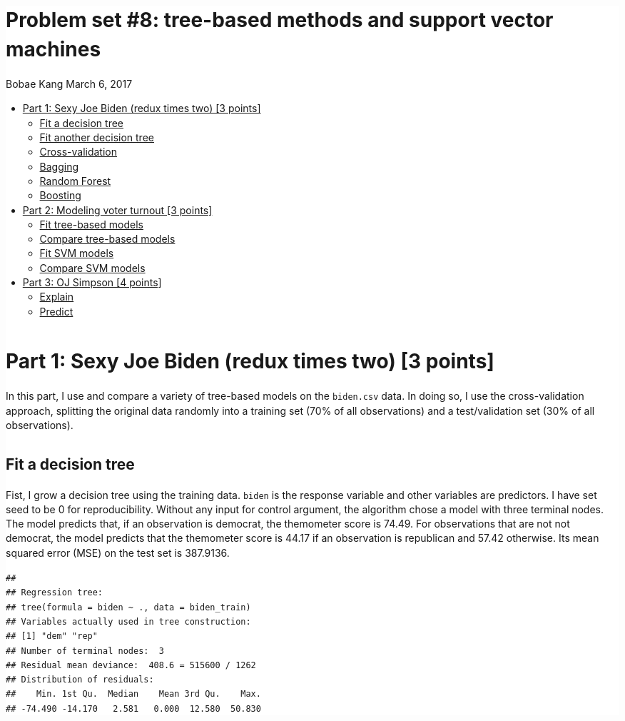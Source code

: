 Problem set \#8: tree-based methods and support vector machines
================
Bobae Kang
March 6, 2017

-   [Part 1: Sexy Joe Biden (redux times two) \[3 points\]](#part-1-sexy-joe-biden-redux-times-two-3-points)
    -   [Fit a decision tree](#fit-a-decision-tree)
    -   [Fit another decision tree](#fit-another-decision-tree)
    -   [Cross-validation](#cross-validation)
    -   [Bagging](#bagging)
    -   [Random Forest](#random-forest)
    -   [Boosting](#boosting)
-   [Part 2: Modeling voter turnout \[3 points\]](#part-2-modeling-voter-turnout-3-points)
    -   [Fit tree-based models](#fit-tree-based-models)
    -   [Compare tree-based models](#compare-tree-based-models)
    -   [Fit SVM models](#fit-svm-models)
    -   [Compare SVM models](#compare-svm-models)
-   [Part 3: OJ Simpson \[4 points\]](#part-3-oj-simpson-4-points)
    -   [Explain](#explain)
    -   [Predict](#predict)

Part 1: Sexy Joe Biden (redux times two) \[3 points\]
=====================================================

In this part, I use and compare a variety of tree-based models on the `biden.csv` data. In doing so, I use the cross-validation approach, splitting the original data randomly into a training set (70% of all observations) and a test/validation set (30% of all observations).

Fit a decision tree
-------------------

Fist, I grow a decision tree using the training data. `biden` is the response variable and other variables are predictors. I have set seed to be 0 for reproducibility. Without any input for control argument, the algorithm chose a model with three terminal nodes. The model predicts that, if an observation is democrat, the themometer score is 74.49. For observations that are not not democrat, the model predicts that the themometer score is 44.17 if an observation is republican and 57.42 otherwise. Its mean squared error (MSE) on the test set is 387.9136.

    ## 
    ## Regression tree:
    ## tree(formula = biden ~ ., data = biden_train)
    ## Variables actually used in tree construction:
    ## [1] "dem" "rep"
    ## Number of terminal nodes:  3 
    ## Residual mean deviance:  408.6 = 515600 / 1262 
    ## Distribution of residuals:
    ##    Min. 1st Qu.  Median    Mean 3rd Qu.    Max. 
    ## -74.490 -14.170   2.581   0.000  12.580  50.830
